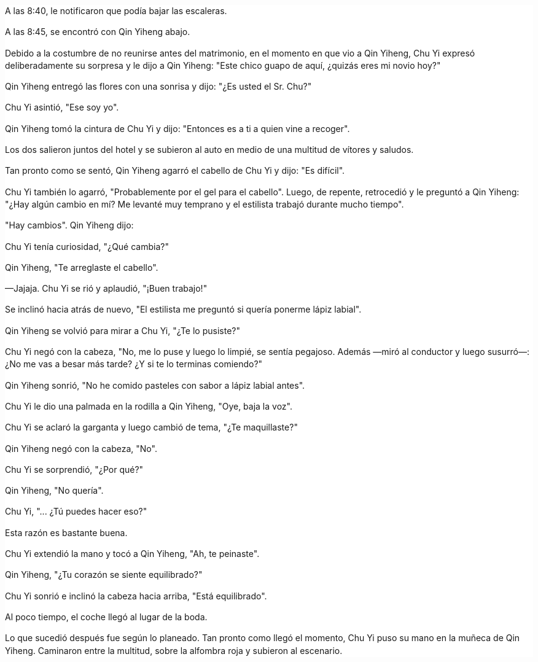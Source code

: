 A las 8:40, le notificaron que podía bajar las escaleras.

A las 8:45, se encontró con Qin Yiheng abajo.

Debido a la costumbre de no reunirse antes del matrimonio, en el momento en que vio a Qin Yiheng, Chu Yi expresó deliberadamente su sorpresa y le dijo a Qin Yiheng: "Este chico guapo de aquí, ¿quizás eres mi novio hoy?"

Qin Yiheng entregó las flores con una sonrisa y dijo: "¿Es usted el Sr. Chu?"

Chu Yi asintió, "Ese soy yo".

Qin Yiheng tomó la cintura de Chu Yi y dijo: "Entonces es a ti a quien vine a recoger".

Los dos salieron juntos del hotel y se subieron al auto en medio de una multitud de vítores y saludos.

Tan pronto como se sentó, Qin Yiheng agarró el cabello de Chu Yi y dijo: "Es difícil".

Chu Yi también lo agarró, "Probablemente por el gel para el cabello". Luego, de repente, retrocedió y le preguntó a Qin Yiheng: "¿Hay algún cambio en mí? Me levanté muy temprano y el estilista trabajó durante mucho tiempo".

"Hay cambios". Qin Yiheng dijo:

Chu Yi tenía curiosidad, "¿Qué cambia?"

Qin Yiheng, "Te arreglaste el cabello".

—Jajaja. Chu Yi se rió y aplaudió, "¡Buen trabajo!"

Se inclinó hacia atrás de nuevo, "El estilista me preguntó si quería ponerme lápiz labial".

Qin Yiheng se volvió para mirar a Chu Yi, "¿Te lo pusiste?"

Chu Yi negó con la cabeza, "No, me lo puse y luego lo limpié, se sentía pegajoso. Además —miró al conductor y luego susurró—: ¿No me vas a besar más tarde? ¿Y si te lo terminas comiendo?"

Qin Yiheng sonrió, "No he comido pasteles con sabor a lápiz labial antes".

Chu Yi le dio una palmada en la rodilla a Qin Yiheng, "Oye, baja la voz".

Chu Yi se aclaró la garganta y luego cambió de tema, "¿Te maquillaste?"

Qin Yiheng negó con la cabeza, "No".

Chu Yi se sorprendió, "¿Por qué?"

Qin Yiheng, "No quería".

Chu Yi, "... ¿Tú puedes hacer eso?"

Esta razón es bastante buena.

Chu Yi extendió la mano y tocó a Qin Yiheng, "Ah, te peinaste".

Qin Yiheng, "¿Tu corazón se siente equilibrado?"

Chu Yi sonrió e inclinó la cabeza hacia arriba, "Está equilibrado".

Al poco tiempo, el coche llegó al lugar de la boda.

Lo que sucedió después fue según lo planeado. Tan pronto como llegó el momento, Chu Yi puso su mano en la muñeca de Qin Yiheng. Caminaron entre la multitud, sobre la alfombra roja y subieron al escenario.
